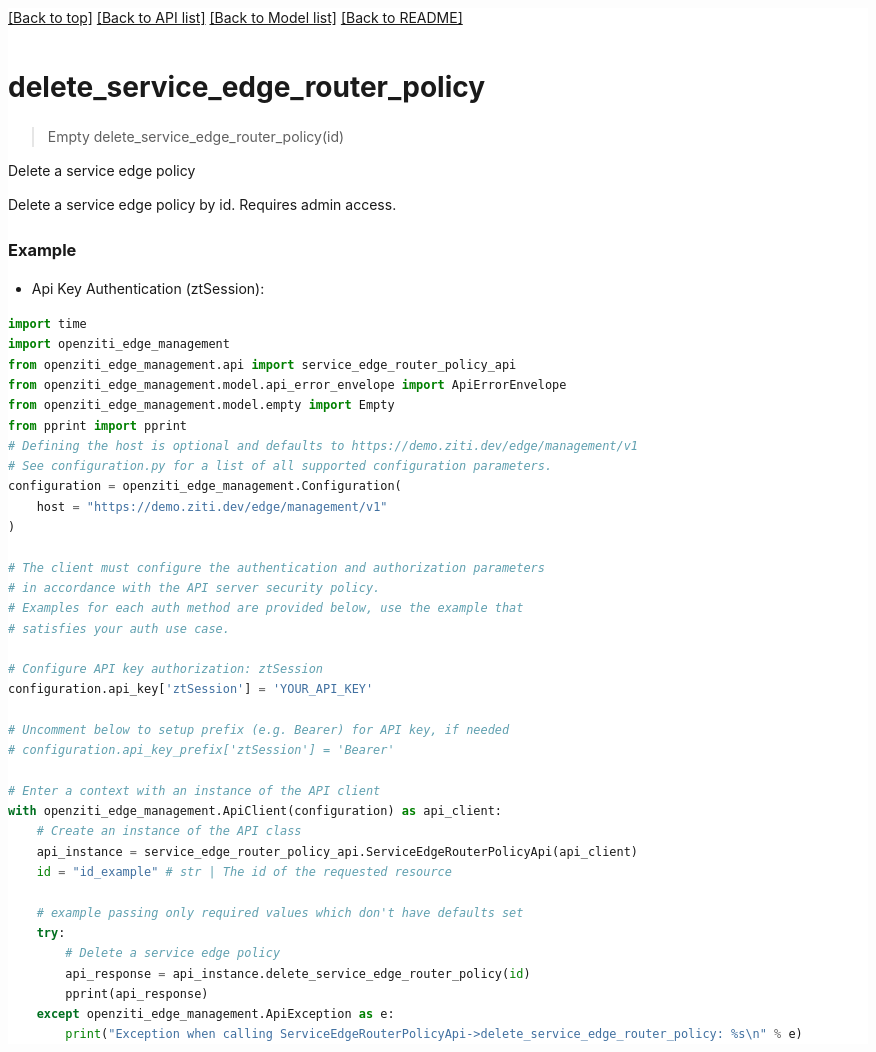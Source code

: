 [[Back to top]](#) [[Back to API list]](../README.md#documentation-for-api-endpoints) [[Back to Model list]](../README.md#documentation-for-models) [[Back to README]](../README.md)

# **delete_service_edge_router_policy**
> Empty delete_service_edge_router_policy(id)

Delete a service edge policy

Delete a service edge policy by id. Requires admin access.

### Example

* Api Key Authentication (ztSession):

```python
import time
import openziti_edge_management
from openziti_edge_management.api import service_edge_router_policy_api
from openziti_edge_management.model.api_error_envelope import ApiErrorEnvelope
from openziti_edge_management.model.empty import Empty
from pprint import pprint
# Defining the host is optional and defaults to https://demo.ziti.dev/edge/management/v1
# See configuration.py for a list of all supported configuration parameters.
configuration = openziti_edge_management.Configuration(
    host = "https://demo.ziti.dev/edge/management/v1"
)

# The client must configure the authentication and authorization parameters
# in accordance with the API server security policy.
# Examples for each auth method are provided below, use the example that
# satisfies your auth use case.

# Configure API key authorization: ztSession
configuration.api_key['ztSession'] = 'YOUR_API_KEY'

# Uncomment below to setup prefix (e.g. Bearer) for API key, if needed
# configuration.api_key_prefix['ztSession'] = 'Bearer'

# Enter a context with an instance of the API client
with openziti_edge_management.ApiClient(configuration) as api_client:
    # Create an instance of the API class
    api_instance = service_edge_router_policy_api.ServiceEdgeRouterPolicyApi(api_client)
    id = "id_example" # str | The id of the requested resource

    # example passing only required values which don't have defaults set
    try:
        # Delete a service edge policy
        api_response = api_instance.delete_service_edge_router_policy(id)
        pprint(api_response)
    except openziti_edge_management.ApiException as e:
        print("Exception when calling ServiceEdgeRouterPolicyApi->delete_service_edge_router_policy: %s\n" % e)
```
